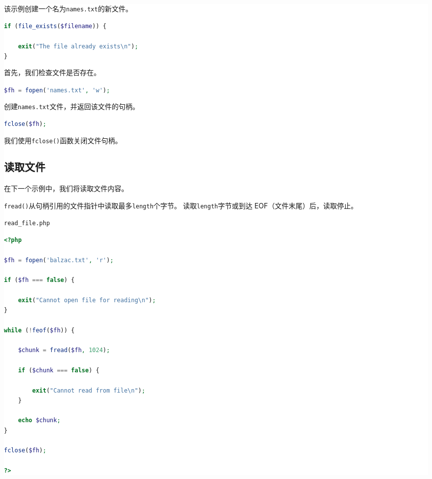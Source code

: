 该示例创建一个名为`names.txt`的新文件。

```php
if (file_exists($filename)) {

    exit("The file already exists\n");
}

```

首先，我们检查文件是否存在。

```php
$fh = fopen('names.txt', 'w');

```

创建`names.txt`文件，并返回该文件的句柄。

```php
fclose($fh);

```

我们使用`fclose()`函数关闭文件句柄。

## 读取文件

在下一个示例中，我们将读取文件内容。

`fread()`从句柄引用的文件指针中读取最多`length`个字节。 读取`length`字节或到达 EOF（文件末尾）后，读取停止。

`read_file.php`

```php
<?php

$fh = fopen('balzac.txt', 'r');

if ($fh === false) {

    exit("Cannot open file for reading\n");
}

while (!feof($fh)) {

    $chunk = fread($fh, 1024);

    if ($chunk === false) {

        exit("Cannot read from file\n");
    }

    echo $chunk;    
}    

fclose($fh);

?>

```

